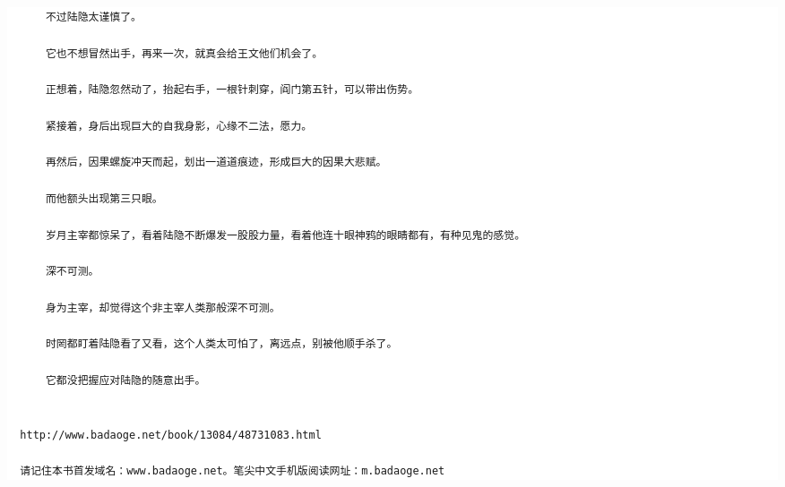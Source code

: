           不过陆隐太谨慎了。
      
          它也不想冒然出手，再来一次，就真会给王文他们机会了。
      
          正想着，陆隐忽然动了，抬起右手，一根针刺穿，阎门第五针，可以带出伤势。
      
          紧接着，身后出现巨大的自我身影，心缘不二法，愿力。
      
          再然后，因果螺旋冲天而起，划出一道道痕迹，形成巨大的因果大悲赋。
      
          而他额头出现第三只眼。
      
          岁月主宰都惊呆了，看着陆隐不断爆发一股股力量，看着他连十眼神鸦的眼睛都有，有种见鬼的感觉。
      
          深不可测。
      
          身为主宰，却觉得这个非主宰人类那般深不可测。
      
          时罔都盯着陆隐看了又看，这个人类太可怕了，离远点，别被他顺手杀了。
      
          它都没把握应对陆隐的随意出手。
      
      
      http://www.badaoge.net/book/13084/48731083.html
      
      请记住本书首发域名：www.badaoge.net。笔尖中文手机版阅读网址：m.badaoge.net